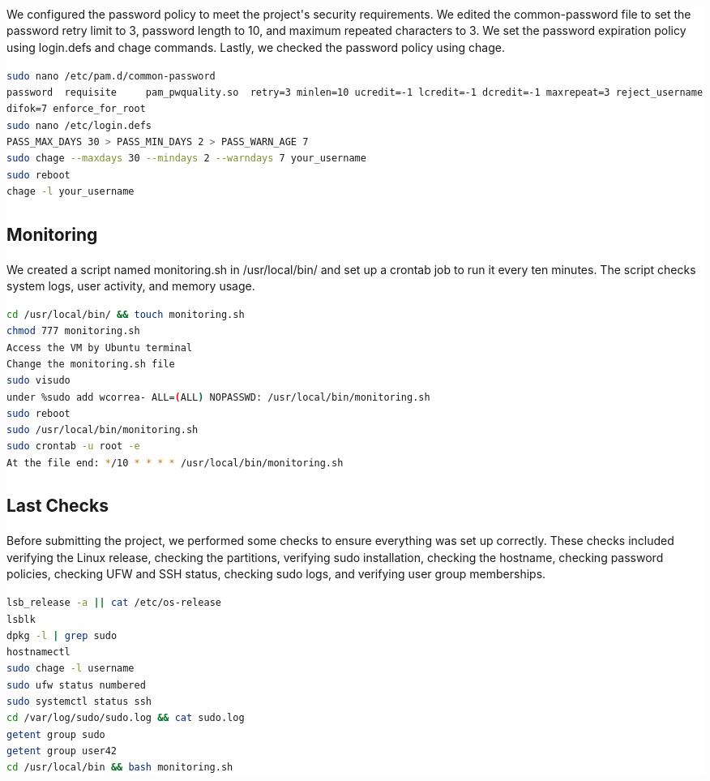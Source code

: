 We configured the password policy to meet the project's security requirements. We edited the common-password file to set the password retry limit to 3, password length to 10, and maximum repeated characters to 3. We set the password expiration policy using login.defs and chage commands. Lastly, we checked the password policy using chage.

```bash
sudo nano /etc/pam.d/common-password
password  requisite     pam_pwquality.so  retry=3 minlen=10 ucredit=-1 lcredit=-1 dcredit=-1 maxrepeat=3 reject_username difok=7 enforce_for_root
sudo nano /etc/login.defs
PASS_MAX_DAYS 30 > PASS_MIN_DAYS 2 > PASS_WARN_AGE 7
sudo chage --maxdays 30 --mindays 2 --warndays 7 your_username
sudo reboot
chage -l your_username
```

## Monitoring
We created a script named monitoring.sh in /usr/local/bin/ and set up a crontab job to run it every ten minutes. The script checks system logs, user activity, and memory usage.

```bash
cd /usr/local/bin/ && touch monitoring.sh
chmod 777 monitoring.sh
Access the VM by Ubuntu terminal
Change the monitoring.sh file
sudo visudo
under %sudo add wcorrea- ALL=(ALL) NOPASSWD: /usr/local/bin/monitoring.sh
sudo reboot
sudo /usr/local/bin/monitoring.sh
sudo crontab -u root -e
At the file end: */10 * * * * /usr/local/bin/monitoring.sh
```

## Last Checks
Before submitting the project, we performed some checks to ensure everything was set up correctly. These checks included verifying the Linux release, checking the partitions, verifying sudo installation, checking the hostname, checking password policies, checking UFW and SSH status, checking sudo logs, and verifying user group memberships.

```bash
lsb_release -a || cat /etc/os-release
lsblk
dpkg -l | grep sudo
hostnamectl
sudo chage -l username
sudo ufw status numbered
sudo systemctl status ssh
cd /var/log/sudo/sudo.log && cat sudo.log
getent group sudo
getent group user42
cd /usr/local/bin && bash monitoring.sh
```
